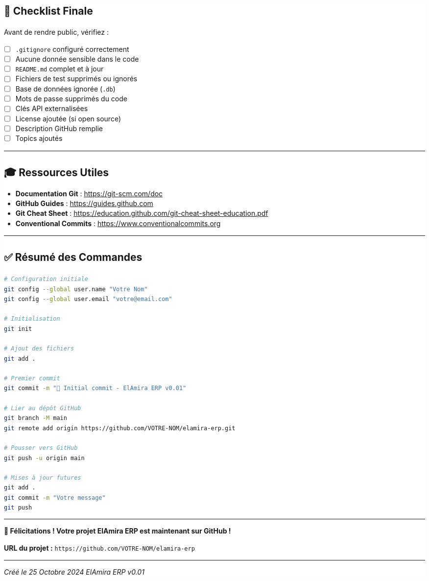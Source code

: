 
## 📝 Checklist Finale

Avant de rendre public, vérifiez :

- [ ] `.gitignore` configuré correctement
- [ ] Aucune donnée sensible dans le code
- [ ] `README.md` complet et à jour
- [ ] Fichiers de test supprimés ou ignorés
- [ ] Base de données ignorée (`.db`)
- [ ] Mots de passe supprimés du code
- [ ] Clés API externalisées
- [ ] License ajoutée (si open source)
- [ ] Description GitHub remplie
- [ ] Topics ajoutés

---

## 🎓 Ressources Utiles

- **Documentation Git** : https://git-scm.com/doc
- **GitHub Guides** : https://guides.github.com
- **Git Cheat Sheet** : https://education.github.com/git-cheat-sheet-education.pdf
- **Conventional Commits** : https://www.conventionalcommits.org

---

## ✅ Résumé des Commandes

```bash
# Configuration initiale
git config --global user.name "Votre Nom"
git config --global user.email "votre@email.com"

# Initialisation
git init

# Ajout des fichiers
git add .

# Premier commit
git commit -m "🎉 Initial commit - ElAmira ERP v0.01"

# Lier au dépôt GitHub
git branch -M main
git remote add origin https://github.com/VOTRE-NOM/elamira-erp.git

# Pousser vers GitHub
git push -u origin main

# Mises à jour futures
git add .
git commit -m "Votre message"
git push
```

---

**🎉 Félicitations ! Votre projet ElAmira ERP est maintenant sur GitHub !**

**URL du projet :** `https://github.com/VOTRE-NOM/elamira-erp`

---

*Créé le 25 Octobre 2024*
*ElAmira ERP v0.01*
